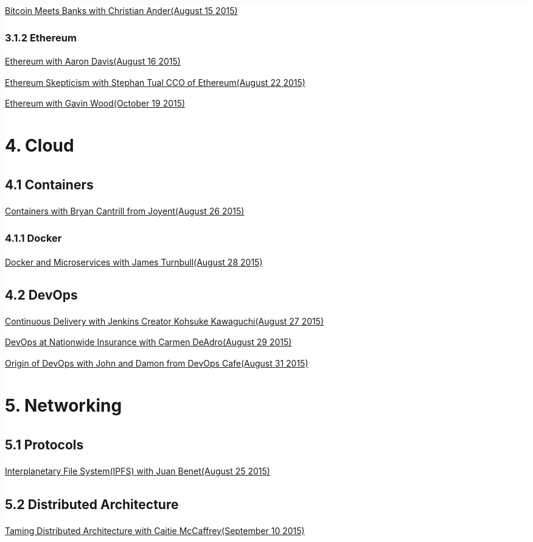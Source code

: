 [Bitcoin Meets Banks with Christian Ander(August 15 2015)](https://softwareengineeringdaily.com/2015/08/15/bitcoin-meets-banks-with-christian-ander/)

### 3.1.2 Ethereum

[Ethereum with Aaron Davis(August 16 2015)](https://softwareengineeringdaily.com/2015/08/16/ethereum-with-aaron-davis/)

[Ethereum Skepticism with Stephan Tual CCO of Ethereum(August 22 2015)](https://softwareengineeringdaily.com/2015/08/22/ethereum-skepticism-with-stephan-tual-cco-of-ethereum/)

[Ethereum with Gavin Wood(October 19 2015)](https://softwareengineeringdaily.com/2015/10/19/ethereum-with-gavin-wood/)



# 4. Cloud

## 4.1 Containers

[Containers with Bryan Cantrill from Joyent(August 26 2015)](https://softwareengineeringdaily.com/2015/08/26/containers-with-bryan-cantrill-from-joyent/)

### 4.1.1 Docker

[Docker and Microservices with James Turnbull(August 28 2015)](https://softwareengineeringdaily.com/2015/08/28/docker-and-microservices-with-james-turnbull/)

## 4.2 DevOps

[Continuous Delivery with Jenkins Creator Kohsuke Kawaguchi(August 27 2015)](https://softwareengineeringdaily.com/2015/08/27/continuous-delivery-with-jenkins-creator-kohsuke-kawaguchi/)

[DevOps at Nationwide Insurance with Carmen DeAdro(August 29 2015)](https://softwareengineeringdaily.com/2015/08/29/devops-at-nationwide-insurance-with-carmen-deadro/)

[Origin of DevOps with John and Damon from DevOps Cafe(August 31 2015)](https://softwareengineeringdaily.com/2015/08/31/origin-of-devops-with-john-and-damon-from-devops-cafe/)



# 5. Networking

## 5.1 Protocols

[Interplanetary File System(IPFS) with Juan Benet(August 25 2015)](https://softwareengineeringdaily.com/2015/08/25/interplanetary-file-system-ipfs-with-juan-benet/)

## 5.2 Distributed Architecture

[Taming Distributed Architecture with Caitie McCaffrey(September 10 2015)](https://softwareengineeringdaily.com/2015/09/10/taming-distributed-architecture-with-caitie-mccaffrey/)
